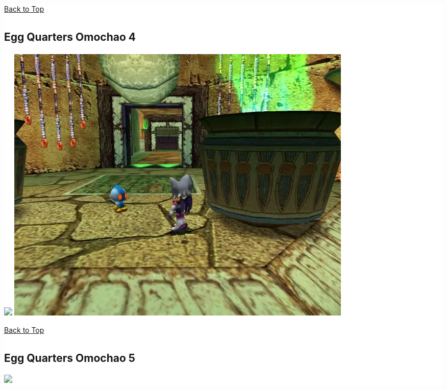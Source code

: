[Back to Top](#)

## Egg Quarters Omochao 4
![](./EggQuarters/Omochao-4th-Far.webp)
![](./EggQuarters/Omochao-4th-Close.webp)

[Back to Top](#)

## Egg Quarters Omochao 5
![](./EggQuarters/Omochao-5th-Far.webp)